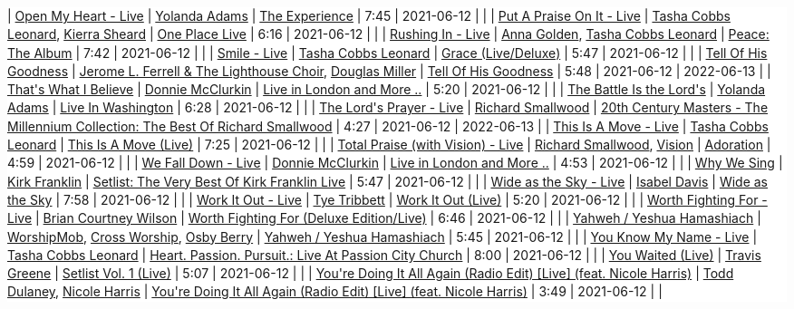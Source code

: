 | [Open My Heart \- Live](https://open.spotify.com/track/2oujPaH4PjjRFSFUpnjg90) | [Yolanda Adams](https://open.spotify.com/artist/47opbYEKDjXnRk9uLscp11) | [The Experience](https://open.spotify.com/album/2rJx0qDPmdODn2YJvGZgSz) | 7:45 | 2021-06-12 |  |
| [Put A Praise On It \- Live](https://open.spotify.com/track/3yhpA3U2Ki3W6UFSVfMYPS) | [Tasha Cobbs Leonard](https://open.spotify.com/artist/5YxebzzreNswbtYC1td4cx), [Kierra Sheard](https://open.spotify.com/artist/4x3CdMQ3YjnPn4Evhyni5y) | [One Place Live](https://open.spotify.com/album/0Ki9jp3paaKiamzDDHuoyb) | 6:16 | 2021-06-12 |  |
| [Rushing In \- Live](https://open.spotify.com/track/02VfD2SkTugthTpKzDw8Zp) | [Anna Golden](https://open.spotify.com/artist/3YChYj3gO6EJmFwI79cUSe), [Tasha Cobbs Leonard](https://open.spotify.com/artist/5YxebzzreNswbtYC1td4cx) | [Peace: The Album](https://open.spotify.com/album/46V8rvf1x9N0Cca4LD3Y8s) | 7:42 | 2021-06-12 |  |
| [Smile \- Live](https://open.spotify.com/track/5XFYRxSFLFnxJOCFqXRLc9) | [Tasha Cobbs Leonard](https://open.spotify.com/artist/5YxebzzreNswbtYC1td4cx) | [Grace \(Live/Deluxe\)](https://open.spotify.com/album/1x6hrh2j50CCOozAmvc9I5) | 5:47 | 2021-06-12 |  |
| [Tell Of His Goodness](https://open.spotify.com/track/7vBHM4rng1xTrCJij4uoCK) | [Jerome L\. Ferrell & The Lighthouse Choir](https://open.spotify.com/artist/5dXf1eZq3oPmDmhbtNTGgs), [Douglas Miller](https://open.spotify.com/artist/3JdlJocMhluxsB9wkSScsB) | [Tell Of His Goodness](https://open.spotify.com/album/5DuVNo2xLDf9HBazJjPUEq) | 5:48 | 2021-06-12 | 2022-06-13 |
| [That's What I Believe](https://open.spotify.com/track/6sX8nB5PoeXEXjQGKvHR1N) | [Donnie McClurkin](https://open.spotify.com/artist/74IEeKcuS34kF2TjOigXra) | [Live in London and More ..](https://open.spotify.com/album/6A55aHMWgoZgzjLfsTJU6v) | 5:20 | 2021-06-12 |  |
| [The Battle Is the Lord's](https://open.spotify.com/track/1QN1TuZOtJssiRYkYbYO9S) | [Yolanda Adams](https://open.spotify.com/artist/47opbYEKDjXnRk9uLscp11) | [Live In Washington](https://open.spotify.com/album/6Ig7DpVL0oQhlX8Di6TbUk) | 6:28 | 2021-06-12 |  |
| [The Lord's Prayer \- Live](https://open.spotify.com/track/07Mjg6guQW9bJNspyyncGb) | [Richard Smallwood](https://open.spotify.com/artist/4WIRlLxuzmZciQ8JS2b3jP) | [20th Century Masters \- The Millennium Collection: The Best Of Richard Smallwood](https://open.spotify.com/album/1vqjoOP0rOi0zHrbvBp8nU) | 4:27 | 2021-06-12 | 2022-06-13 |
| [This Is A Move \- Live](https://open.spotify.com/track/776imhCfnvp9NoIYJ8uj0G) | [Tasha Cobbs Leonard](https://open.spotify.com/artist/5YxebzzreNswbtYC1td4cx) | [This Is A Move \(Live\)](https://open.spotify.com/album/5SH3LZPcZVx5fr6uQ7R2pF) | 7:25 | 2021-06-12 |  |
| [Total Praise \(with Vision\) \- Live](https://open.spotify.com/track/3eGrTHQnpSE0LRrNrMxMRr) | [Richard Smallwood](https://open.spotify.com/artist/4WIRlLxuzmZciQ8JS2b3jP), [Vision](https://open.spotify.com/artist/28vGUslhbTPQaqt8pmnK5m) | [Adoration](https://open.spotify.com/album/1wsXZGszbQUTJnfuJABlZp) | 4:59 | 2021-06-12 |  |
| [We Fall Down \- Live](https://open.spotify.com/track/1HXzXYbhLDdpFkJyBxEjIF) | [Donnie McClurkin](https://open.spotify.com/artist/74IEeKcuS34kF2TjOigXra) | [Live in London and More ..](https://open.spotify.com/album/6A55aHMWgoZgzjLfsTJU6v) | 4:53 | 2021-06-12 |  |
| [Why We Sing](https://open.spotify.com/track/39VW15LU20Vp4E38oMTqIp) | [Kirk Franklin](https://open.spotify.com/artist/4akybxRTGHJZ1DXjLhJ1qu) | [Setlist: The Very Best Of Kirk Franklin Live](https://open.spotify.com/album/3pxNJpoQFVi4CBxEQdxTTU) | 5:47 | 2021-06-12 |  |
| [Wide as the Sky \- Live](https://open.spotify.com/track/2efVdOaY8t4wqaIfMH2jik) | [Isabel Davis](https://open.spotify.com/artist/0zLMumXvsZqoNGYU5KWHX0) | [Wide as the Sky](https://open.spotify.com/album/5Tu8nE6k0ZDiwTanXGFCoO) | 7:58 | 2021-06-12 |  |
| [Work It Out \- Live](https://open.spotify.com/track/1SDaYLQD1C9twbdZYsNcbX) | [Tye Tribbett](https://open.spotify.com/artist/1xy9x7h2jKEg8iG22Sml32) | [Work It Out \(Live\)](https://open.spotify.com/album/5fcf47GvauNXh7yGACSXpQ) | 5:20 | 2021-06-12 |  |
| [Worth Fighting For \- Live](https://open.spotify.com/track/51fegUPIH02heRh9fkkLwE) | [Brian Courtney Wilson](https://open.spotify.com/artist/5K2BdUwQNqXy70BX2L8BQx) | [Worth Fighting For \(Deluxe Edition/Live\)](https://open.spotify.com/album/2k0sC10qtMISosAn9xgvNe) | 6:46 | 2021-06-12 |  |
| [Yahweh / Yeshua Hamashiach](https://open.spotify.com/track/25IqbNWO1NaLuhSgRUeOQB) | [WorshipMob](https://open.spotify.com/artist/2gVSazqKUYYYS645CEhrcL), [Cross Worship](https://open.spotify.com/artist/09uw68tTAf3gYSPAktJa7f), [Osby Berry](https://open.spotify.com/artist/7lx0wr5ielfxtapVYT8EzX) | [Yahweh / Yeshua Hamashiach](https://open.spotify.com/album/1mXoILqtkoFF6rjJalxiVA) | 5:45 | 2021-06-12 |  |
| [You Know My Name \- Live](https://open.spotify.com/track/2appMt6i5ePK4c9RlbI3cF) | [Tasha Cobbs Leonard](https://open.spotify.com/artist/5YxebzzreNswbtYC1td4cx) | [Heart\. Passion\. Pursuit.: Live At Passion City Church](https://open.spotify.com/album/3to6tIB6taMg12hPGxfyyN) | 8:00 | 2021-06-12 |  |
| [You Waited \(Live\)](https://open.spotify.com/track/2JffucuR5jZhDf9ysy0EnA) | [Travis Greene](https://open.spotify.com/artist/22JNV0JWTJkY1qzKJhxdRe) | [Setlist Vol\. 1 \(Live\)](https://open.spotify.com/album/0fRY9s3aFVDG3n9g4atgII) | 5:07 | 2021-06-12 |  |
| [You're Doing It All Again \(Radio Edit\) \[Live\] \(feat\. Nicole Harris\)](https://open.spotify.com/track/3NFRngKYisUYOqftYepBef) | [Todd Dulaney](https://open.spotify.com/artist/41OAtBkqAXVdMlteKlhrZz), [Nicole Harris](https://open.spotify.com/artist/0vot03PmrmBeagTXjtdxv8) | [You're Doing It All Again \(Radio Edit\) \[Live\] \(feat\. Nicole Harris\)](https://open.spotify.com/album/4eg8cRySS5C6jEC8D2vxvA) | 3:49 | 2021-06-12 |  |